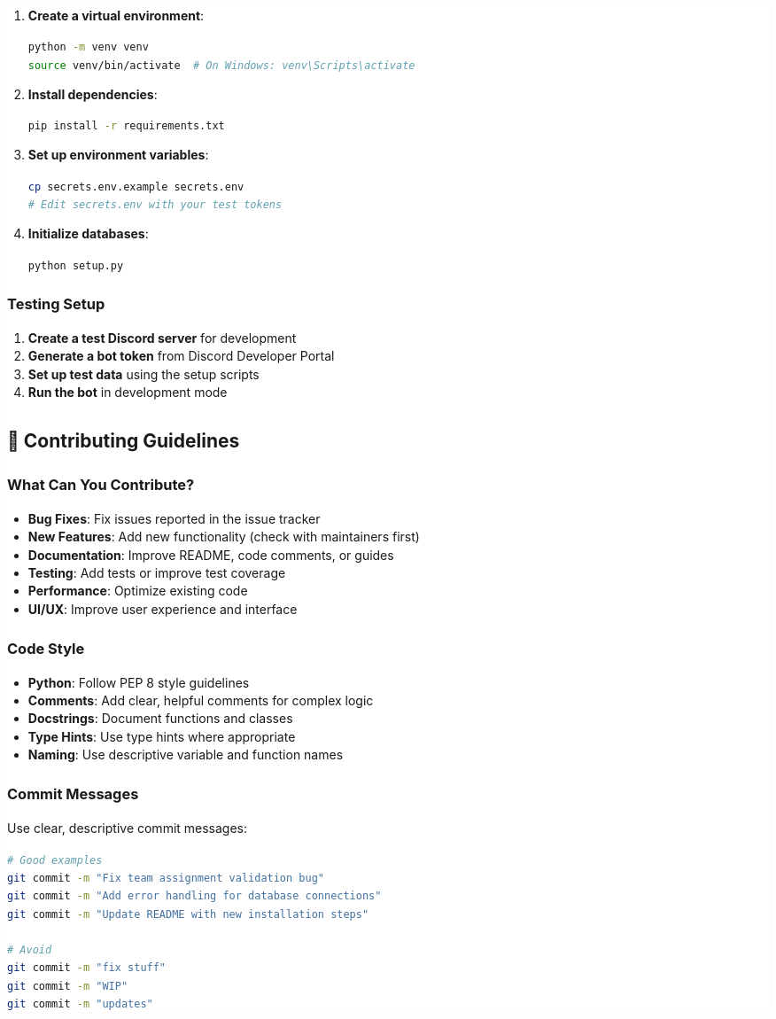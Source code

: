 1. **Create a virtual environment**:
   ```bash
   python -m venv venv
   source venv/bin/activate  # On Windows: venv\Scripts\activate
   ```

2. **Install dependencies**:
   ```bash
   pip install -r requirements.txt
   ```

3. **Set up environment variables**:
   ```bash
   cp secrets.env.example secrets.env
   # Edit secrets.env with your test tokens
   ```

4. **Initialize databases**:
   ```bash
   python setup.py
   ```

### Testing Setup

1. **Create a test Discord server** for development
2. **Generate a bot token** from Discord Developer Portal
3. **Set up test data** using the setup scripts
4. **Run the bot** in development mode

## 📝 Contributing Guidelines

### What Can You Contribute?

- **Bug Fixes**: Fix issues reported in the issue tracker
- **New Features**: Add new functionality (check with maintainers first)
- **Documentation**: Improve README, code comments, or guides
- **Testing**: Add tests or improve test coverage
- **Performance**: Optimize existing code
- **UI/UX**: Improve user experience and interface

### Code Style

- **Python**: Follow PEP 8 style guidelines
- **Comments**: Add clear, helpful comments for complex logic
- **Docstrings**: Document functions and classes
- **Type Hints**: Use type hints where appropriate
- **Naming**: Use descriptive variable and function names

### Commit Messages

Use clear, descriptive commit messages:

```bash
# Good examples
git commit -m "Fix team assignment validation bug"
git commit -m "Add error handling for database connections"
git commit -m "Update README with new installation steps"

# Avoid
git commit -m "fix stuff"
git commit -m "WIP"
git commit -m "updates"
```
